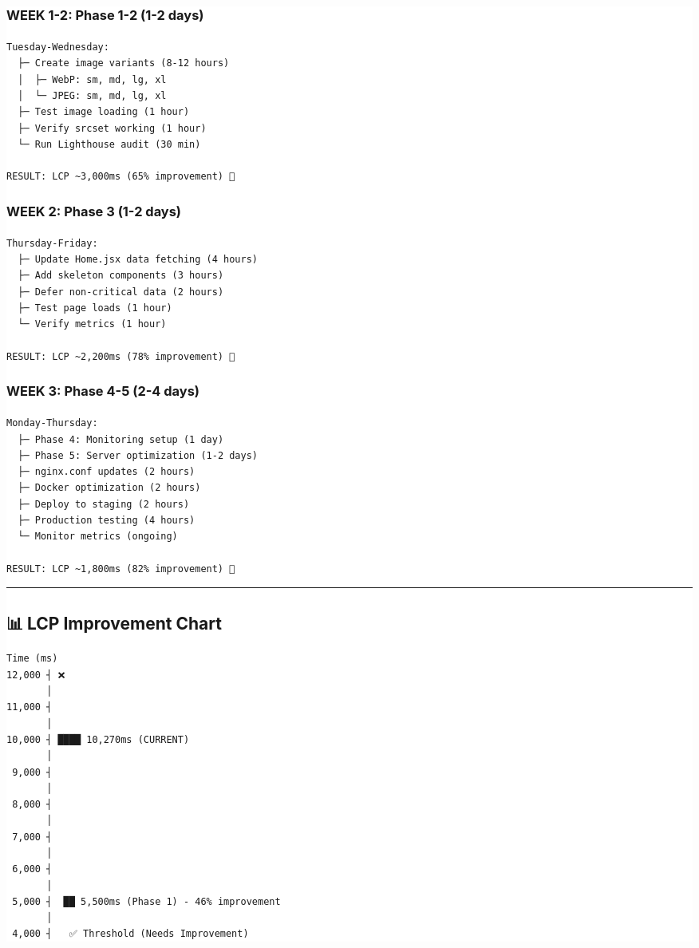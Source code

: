 ### WEEK 1-2: Phase 1-2 (1-2 days)

```
Tuesday-Wednesday:
  ├─ Create image variants (8-12 hours)
  │  ├─ WebP: sm, md, lg, xl
  │  └─ JPEG: sm, md, lg, xl
  ├─ Test image loading (1 hour)
  ├─ Verify srcset working (1 hour)
  └─ Run Lighthouse audit (30 min)

RESULT: LCP ~3,000ms (65% improvement) 🎉
```

### WEEK 2: Phase 3 (1-2 days)

```
Thursday-Friday:
  ├─ Update Home.jsx data fetching (4 hours)
  ├─ Add skeleton components (3 hours)
  ├─ Defer non-critical data (2 hours)
  ├─ Test page loads (1 hour)
  └─ Verify metrics (1 hour)

RESULT: LCP ~2,200ms (78% improvement) 🎉
```

### WEEK 3: Phase 4-5 (2-4 days)

```
Monday-Thursday:
  ├─ Phase 4: Monitoring setup (1 day)
  ├─ Phase 5: Server optimization (1-2 days)
  ├─ nginx.conf updates (2 hours)
  ├─ Docker optimization (2 hours)
  ├─ Deploy to staging (2 hours)
  ├─ Production testing (4 hours)
  └─ Monitor metrics (ongoing)

RESULT: LCP ~1,800ms (82% improvement) 🎉
```

---

## 📊 LCP Improvement Chart

```
Time (ms)
12,000 ┤ ❌
       │
11,000 ┤
       │
10,000 ┤ ████ 10,270ms (CURRENT)
       │
 9,000 ┤
       │
 8,000 ┤
       │
 7,000 ┤
       │
 6,000 ┤
       │
 5,000 ┤  ██ 5,500ms (Phase 1) - 46% improvement
       │
 4,000 ┤   ✅ Threshold (Needs Improvement)
```